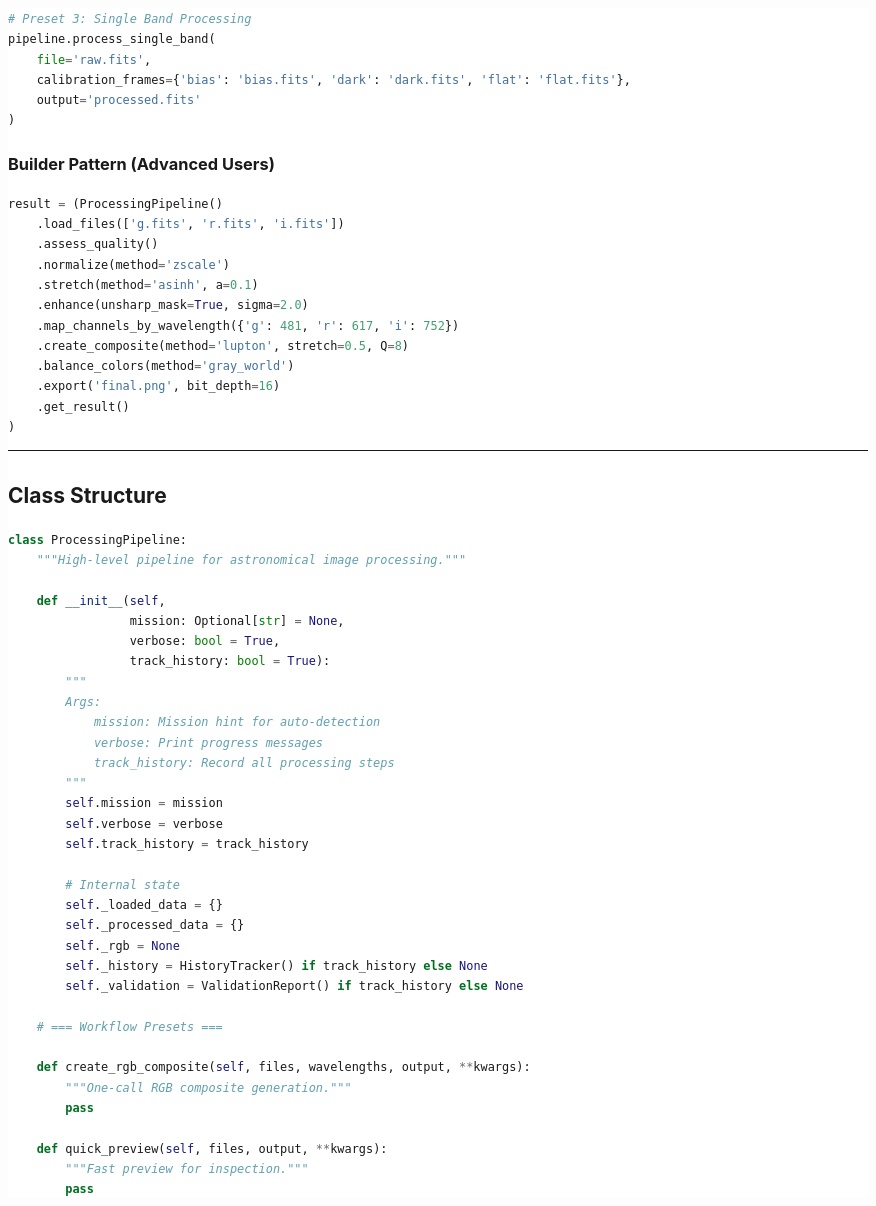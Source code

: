 ```python
# Preset 3: Single Band Processing
pipeline.process_single_band(
    file='raw.fits',
    calibration_frames={'bias': 'bias.fits', 'dark': 'dark.fits', 'flat': 'flat.fits'},
    output='processed.fits'
)
```

### Builder Pattern (Advanced Users)

```python
result = (ProcessingPipeline()
    .load_files(['g.fits', 'r.fits', 'i.fits'])
    .assess_quality()
    .normalize(method='zscale')
    .stretch(method='asinh', a=0.1)
    .enhance(unsharp_mask=True, sigma=2.0)
    .map_channels_by_wavelength({'g': 481, 'r': 617, 'i': 752})
    .create_composite(method='lupton', stretch=0.5, Q=8)
    .balance_colors(method='gray_world')
    .export('final.png', bit_depth=16)
    .get_result()
)
```

---

## Class Structure

```python
class ProcessingPipeline:
    """High-level pipeline for astronomical image processing."""

    def __init__(self,
                 mission: Optional[str] = None,
                 verbose: bool = True,
                 track_history: bool = True):
        """
        Args:
            mission: Mission hint for auto-detection
            verbose: Print progress messages
            track_history: Record all processing steps
        """
        self.mission = mission
        self.verbose = verbose
        self.track_history = track_history

        # Internal state
        self._loaded_data = {}
        self._processed_data = {}
        self._rgb = None
        self._history = HistoryTracker() if track_history else None
        self._validation = ValidationReport() if track_history else None

    # === Workflow Presets ===

    def create_rgb_composite(self, files, wavelengths, output, **kwargs):
        """One-call RGB composite generation."""
        pass

    def quick_preview(self, files, output, **kwargs):
        """Fast preview for inspection."""
        pass

```